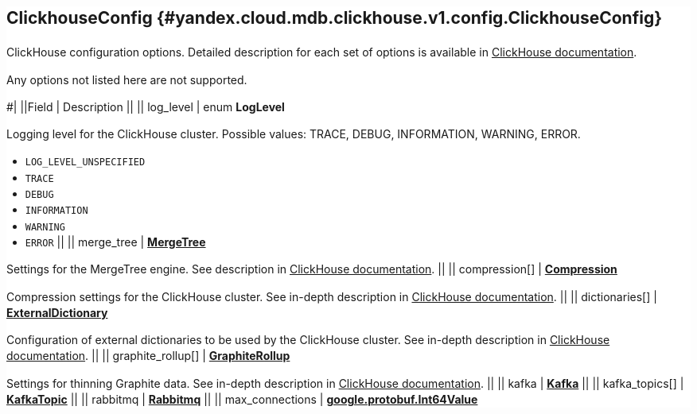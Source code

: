 ## ClickhouseConfig {#yandex.cloud.mdb.clickhouse.v1.config.ClickhouseConfig}

ClickHouse configuration options. Detailed description for each set of options
is available in [ClickHouse documentation](https://clickhouse.com/docs/en/operations/server_settings/settings/).

Any options not listed here are not supported.

#|
||Field | Description ||
|| log_level | enum **LogLevel**

Logging level for the ClickHouse cluster. Possible values: TRACE, DEBUG, INFORMATION, WARNING, ERROR.

- `LOG_LEVEL_UNSPECIFIED`
- `TRACE`
- `DEBUG`
- `INFORMATION`
- `WARNING`
- `ERROR` ||
|| merge_tree | **[MergeTree](#yandex.cloud.mdb.clickhouse.v1.config.ClickhouseConfig.MergeTree)**

Settings for the MergeTree engine.
See description in [ClickHouse documentation](https://clickhouse.com/docs/en/operations/server_settings/settings/#merge_tree). ||
|| compression[] | **[Compression](#yandex.cloud.mdb.clickhouse.v1.config.ClickhouseConfig.Compression)**

Compression settings for the ClickHouse cluster.
See in-depth description in [ClickHouse documentation](https://clickhouse.com/docs/en/operations/server_settings/settings/#compression). ||
|| dictionaries[] | **[ExternalDictionary](#yandex.cloud.mdb.clickhouse.v1.config.ClickhouseConfig.ExternalDictionary)**

Configuration of external dictionaries to be used by the ClickHouse cluster.
See in-depth description in [ClickHouse documentation](https://clickhouse.com/docs/en/query_language/dicts/external_dicts/). ||
|| graphite_rollup[] | **[GraphiteRollup](#yandex.cloud.mdb.clickhouse.v1.config.ClickhouseConfig.GraphiteRollup)**

Settings for thinning Graphite data.
See in-depth description in [ClickHouse documentation](https://clickhouse.com/docs/en/operations/server_settings/settings/#server_settings-graphite_rollup). ||
|| kafka | **[Kafka](#yandex.cloud.mdb.clickhouse.v1.config.ClickhouseConfig.Kafka)** ||
|| kafka_topics[] | **[KafkaTopic](#yandex.cloud.mdb.clickhouse.v1.config.ClickhouseConfig.KafkaTopic)** ||
|| rabbitmq | **[Rabbitmq](#yandex.cloud.mdb.clickhouse.v1.config.ClickhouseConfig.Rabbitmq)** ||
|| max_connections | **[google.protobuf.Int64Value](https://developers.google.com/protocol-buffers/docs/reference/csharp/class/google/protobuf/well-known-types/int64-value)**
